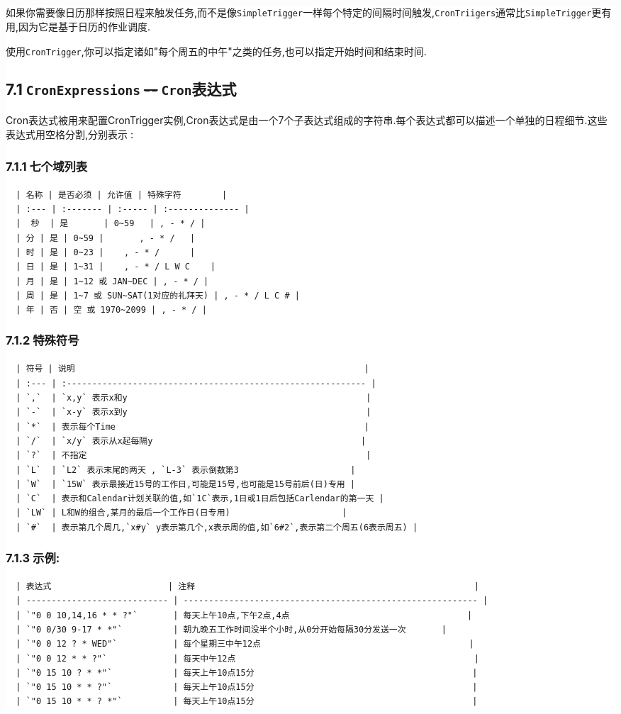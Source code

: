 如果你需要像日历那样按照日程来触发任务,而不是像`SimpleTrigger`一样每个特定的间隔时间触发,`CronTriigers`通常比`SimpleTrigger`更有用,因为它是基于日历的作业调度.

使用`CronTrigger`,你可以指定诸如"每个周五的中午"之类的任务,也可以指定开始时间和结束时间.

## 7.1 `CronExpressions` ~~--~~ `Cron`表达式

   Cron表达式被用来配置CronTrigger实例,Cron表达式是由一个7个子表达式组成的字符串.每个表达式都可以描述一个单独的日程细节.这些表达式用空格分割,分别表示 :

### 7.1.1 七个域列表

      | 名称 | 是否必须 | 允许值 | 特殊字符        |
      | :--- | :------- | :----- | :-------------- |
      |  秒  | 是       | 0~59   | , - * / |
      | 分 | 是 | 0~59 |       , - * /   |
      | 时 | 是 | 0~23 |    , - * /      |
      | 日 | 是 | 1~31 |    , - * / L W C    |
      | 月 | 是 | 1~12 或 JAN~DEC | , - * / |
      | 周 | 是 | 1~7 或 SUN~SAT(1对应的礼拜天) | , - * / L C # |
      | 年 | 否 | 空 或 1970~2099 | , - * / |

### 7.1.2 特殊符号

      | 符号 | 说明                                                         |
      | :--- | :----------------------------------------------------------- |
      | `,`  | `x,y` 表示x和y                                               |
      | `-`  | `x-y` 表示x到y                                               |
      | `*`  | 表示每个Time                                                 |
      | `/`  | `x/y` 表示从x起每隔y                                         |
      | `?`  | 不指定                                                       |
      | `L`  | `L2` 表示末尾的两天 , `L-3` 表示倒数第3                      |
      | `W`  | `15W` 表示最接近15号的工作日,可能是15号,也可能是15号前后(日)专用 |
      | `C`  | 表示和Calendar计划关联的值,如`1C`表示,1日或1日后包括Carlendar的第一天 |
      | `LW` | L和W的组合,某月的最后一个工作日(日专用)                      |
      | `#`  | 表示第几个周几,`x#y` y表示第几个,x表示周的值,如`6#2`,表示第二个周五(6表示周五) |

### 7.1.3 示例:

      | 表达式                       | 注释                                                       |
      | ---------------------------- | ---------------------------------------------------------- |
      | `"0 0 10,14,16 * * ?"`       | 每天上午10点,下午2点,4点                                   |
      | `"0 0/30 9-17 * *"`          | 朝九晚五工作时间没半个小时,从0分开始每隔30分发送一次       |
      | `"0 0 12 ? * WED"`           | 每个星期三中午12点                                         |
      | `"0 0 12 * * ?"`             | 每天中午12点                                               |
      | `"0 15 10 ? * *"`            | 每天上午10点15分                                           |
      | `"0 15 10 * * ?"`            | 每天上午10点15分                                           |
      | `"0 15 10 * * ? *"`          | 每天上午10点15分                                           |